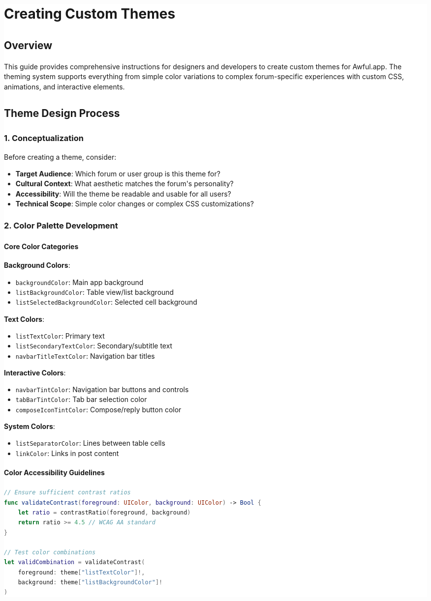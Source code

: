 # Creating Custom Themes

## Overview

This guide provides comprehensive instructions for designers and developers to create custom themes for Awful.app. The theming system supports everything from simple color variations to complex forum-specific experiences with custom CSS, animations, and interactive elements.

## Theme Design Process

### 1. Conceptualization

Before creating a theme, consider:

- **Target Audience**: Which forum or user group is this theme for?
- **Cultural Context**: What aesthetic matches the forum's personality?
- **Accessibility**: Will the theme be readable and usable for all users?
- **Technical Scope**: Simple color changes or complex CSS customizations?

### 2. Color Palette Development

#### Core Color Categories

**Background Colors**:
- `backgroundColor`: Main app background
- `listBackgroundColor`: Table view/list background
- `listSelectedBackgroundColor`: Selected cell background

**Text Colors**:
- `listTextColor`: Primary text
- `listSecondaryTextColor`: Secondary/subtitle text
- `navbarTitleTextColor`: Navigation bar titles

**Interactive Colors**:
- `navbarTintColor`: Navigation bar buttons and controls
- `tabBarTintColor`: Tab bar selection color
- `composeIconTintColor`: Compose/reply button color

**System Colors**:
- `listSeparatorColor`: Lines between table cells
- `linkColor`: Links in post content

#### Color Accessibility Guidelines

```swift
// Ensure sufficient contrast ratios
func validateContrast(foreground: UIColor, background: UIColor) -> Bool {
    let ratio = contrastRatio(foreground, background)
    return ratio >= 4.5 // WCAG AA standard
}

// Test color combinations
let validCombination = validateContrast(
    foreground: theme["listTextColor"]!,
    background: theme["listBackgroundColor"]!
)
```
